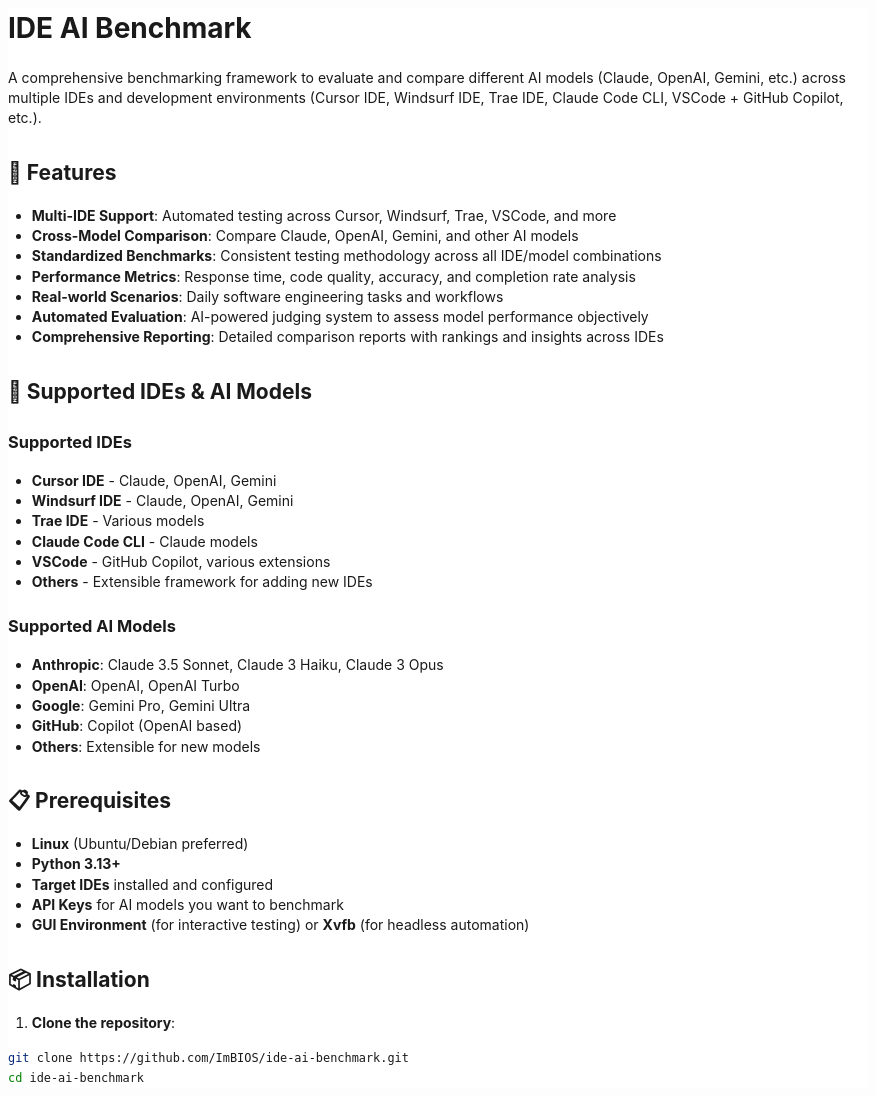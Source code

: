 # IDE AI Benchmark

A comprehensive benchmarking framework to evaluate and compare different AI models (Claude, OpenAI, Gemini, etc.) across multiple IDEs and development environments (Cursor IDE, Windsurf IDE, Trae IDE, Claude Code CLI, VSCode + GitHub Copilot, etc.).

## 🚀 Features

- **Multi-IDE Support**: Automated testing across Cursor, Windsurf, Trae, VSCode, and more
- **Cross-Model Comparison**: Compare Claude, OpenAI, Gemini, and other AI models
- **Standardized Benchmarks**: Consistent testing methodology across all IDE/model combinations
- **Performance Metrics**: Response time, code quality, accuracy, and completion rate analysis
- **Real-world Scenarios**: Daily software engineering tasks and workflows
- **Automated Evaluation**: AI-powered judging system to assess model performance objectively
- **Comprehensive Reporting**: Detailed comparison reports with rankings and insights across IDEs

## 🎯 Supported IDEs & AI Models

### Supported IDEs
- **Cursor IDE** - Claude, OpenAI, Gemini
- **Windsurf IDE** - Claude, OpenAI, Gemini
- **Trae IDE** - Various models
- **Claude Code CLI** - Claude models
- **VSCode** - GitHub Copilot, various extensions
- **Others** - Extensible framework for adding new IDEs

### Supported AI Models
- **Anthropic**: Claude 3.5 Sonnet, Claude 3 Haiku, Claude 3 Opus
- **OpenAI**: OpenAI, OpenAI Turbo
- **Google**: Gemini Pro, Gemini Ultra
- **GitHub**: Copilot (OpenAI based)
- **Others**: Extensible for new models

## 📋 Prerequisites

- **Linux** (Ubuntu/Debian preferred)
- **Python 3.13+**
- **Target IDEs** installed and configured
- **API Keys** for AI models you want to benchmark
- **GUI Environment** (for interactive testing) or **Xvfb** (for headless automation)

## 📦 Installation

1. **Clone the repository**:

```bash
git clone https://github.com/ImBIOS/ide-ai-benchmark.git
cd ide-ai-benchmark
```

